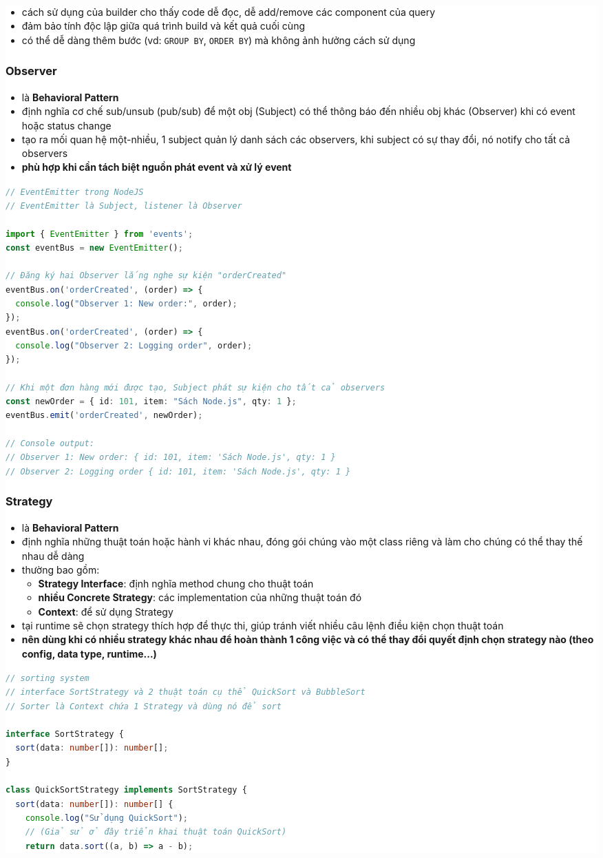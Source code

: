 - cách sử dụng của builder cho thấy code dễ đọc, dễ add/remove các component của query
- đảm bảo tính độc lập giữa quá trình build và kết quả cuối cùng
- có thể dễ dàng thêm bước (vd: `GROUP BY`, `ORDER BY`) mà không ảnh hưởng cách sử dụng

### Observer

- là **Behavioral Pattern**
- định nghĩa cơ chế sub/unsub (pub/sub) để một obj (Subject) có thể thông báo đến nhiều obj khác (Observer) khi có event hoặc status change
- tạo ra mối quan hệ một-nhiều, 1 subject quản lý danh sách các observers, khi subject có sự thay đổi, nó notify cho tất cả observers
- **phù hợp khi cần tách biệt nguồn phát event và xử lý event**

```ts
// EventEmitter trong NodeJS
// EventEmitter là Subject, listener là Observer

import { EventEmitter } from 'events';
const eventBus = new EventEmitter();

// Đăng ký hai Observer lắng nghe sự kiện "orderCreated"
eventBus.on('orderCreated', (order) => {
  console.log("Observer 1: New order:", order);
});
eventBus.on('orderCreated', (order) => {
  console.log("Observer 2: Logging order", order);
});

// Khi một đơn hàng mới được tạo, Subject phát sự kiện cho tất cả observers
const newOrder = { id: 101, item: "Sách Node.js", qty: 1 };
eventBus.emit('orderCreated', newOrder);

// Console output:
// Observer 1: New order: { id: 101, item: 'Sách Node.js', qty: 1 }
// Observer 2: Logging order { id: 101, item: 'Sách Node.js', qty: 1 }
```

### Strategy

- là **Behavioral Pattern**
- định nghĩa những thuật toán hoặc hành vi khác nhau, đóng gói chúng vào một class riêng và làm cho chúng có thể thay thế nhau dễ dàng
- thường bao gồm: 
  - **Strategy Interface**: định nghĩa method chung cho thuật toán
  - **nhiều Concrete Strategy**: các implementation của những thuật toán đó
  - **Context**: để sử dụng Strategy
- tại runtime sẽ chọn strategy thích hợp để thực thi, giúp tránh viết nhiều câu lệnh điều kiện chọn thuật toán
- **nên dùng khi có nhiều strategy khác nhau để hoàn thành 1 công việc và có thể thay đổi quyết định chọn strategy nào (theo config, data type, runtime...)**

```ts
// sorting system
// interface SortStrategy và 2 thuật toán cụ thể QuickSort và BubbleSort
// Sorter là Context chứa 1 Strategy và dùng nó để sort

interface SortStrategy {
  sort(data: number[]): number[];
}

class QuickSortStrategy implements SortStrategy {
  sort(data: number[]): number[] {
    console.log("Sử dụng QuickSort");
    // (Giả sử ở đây triển khai thuật toán QuickSort)
    return data.sort((a, b) => a - b);
```